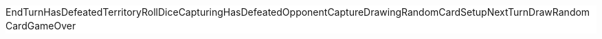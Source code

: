 <path fill="none" stroke="#000" d="M276.918-323.382c-3.267 11.123-8.85 25-17.94 34.582-7.918 8.348-18.172 14.986-28.54 20.17"/><path stroke="#000" d="M231.9-265.45l-10.546 1.009 7.616-7.365 2.93 6.357z"/><text text-anchor="middle" x="295.861" y="-293">EndTurn</text></g><g class="node"><path fill="none" stroke="#000" d="M438.978-270.8l-135.322 18 135.322 18 135.323-18-135.323-18z"/><text text-anchor="middle" x="438.978" y="-248.6">HasDefeatedTerritory</text></g><g class="edge"><path fill="none" stroke="#000" d="M406.514-323.45c.3 10.449 1.664 23.649 5.92 34.65 1.545 3.992 3.655 7.934 6.015 11.663"/><path stroke="#000" d="M421.355-279.09l2.909 10.188-8.627-6.15 5.718-4.038z"/><text text-anchor="middle" x="438.25" y="-293">RollDice</text></g><g class="node"><path fill="none" stroke="#000" d="M512.971-197.8h-47.986c-6 0-12 6-12 12v12c0 6 6 12 12 12h47.986c6 0 12-6 12-12v-12c0-6-6-12-12-12"/><text text-anchor="middle" x="488.978" y="-175.6">Capturing</text></g><g class="node"><path fill="none" stroke="#000" d="M601.978-109L462.022-91l139.956 18 139.956-18-139.956-18z"/><text text-anchor="middle" x="601.978" y="-86.8">HasDefeatedOpponent</text></g><g class="edge"><path fill="none" stroke="#000" d="M505.833-161.668c10.39 10.692 24.28 24.143 37.828 34.668 7.237 5.622 15.397 11.12 23.27 16.058"/><path stroke="#000" d="M568.925-113.825l6.71 8.2-10.359-2.227 3.65-5.973z"/><text text-anchor="middle" x="565.137" y="-131.2">Capture</text></g><g class="node"><path fill="none" stroke="#000" d="M147.611-197.8H32.345c-6 0-12 6-12 12v12c0 6 6 12 12 12h115.266c6 0 12-6 12-12v-12c0-6-6-12-12-12"/><text text-anchor="middle" x="89.978" y="-175.6">DrawingRandomCard</text></g><g class="node"><path fill="none" stroke="#000" d="M185.978-860.8l-99.612 18 99.612 18 99.613-18-99.613-18z"/><text text-anchor="middle" x="185.978" y="-838.6">SetupNextTurn</text></g><g class="edge"><path fill="none" stroke="#000" d="M74.303-197.97c-10.468-14.015-22.325-34.398-22.325-54.83v-517c0-34.36 34.395-52.641 68.333-62.317"/><path stroke="#000" d="M119.754-835.589l10.56.851-8.786 5.92-1.774-6.77z"/><text text-anchor="middle" x="104.849" y="-499.2">DrawRandomCard</text></g><g class="edge"><path fill="none" stroke="#000" d="M193.989-1065.05l-81.787 38.027"/><path stroke="#000" d="M113.496-1023.764l-10.543 1.042 7.592-7.39 2.951 6.348z"/></g><g class="edge"><path fill="none" stroke="#000" d="M220.978-1059.555v26.773"/><path stroke="#000" d="M224.478-1032.69l-3.5 10-3.5-10h7z"/></g><g class="edge"><path fill="none" stroke="#000" d="M241.179-925.124c28.942-6.134 60.15-15.16 68.8-26.676 18.942-25.224 11.264-43.771-5-70.8-10.238-17.013-27.995-29.775-44.554-38.7"/><path stroke="#000" d="M258.745-1058.228l-7.34-7.64 10.502 1.395-3.161 6.245z"/></g><g class="edge"><path fill="none" stroke="#000" d="M185.978-897.755v26.773"/><path stroke="#000" d="M189.478-870.89l-3.5 10-3.5-10h7z"/></g><g class="edge"><path fill="none" stroke="#000" d="M223.723-831.554l165.192 49.22"/><path stroke="#000" d="M390.086-785.636l8.584 6.21-10.583.498 2-6.708z"/></g><g class="edge"><path fill="none" stroke="#000" d="M471.016-762.142c15.856 5.206 32.525 13.893 41.962 28.342 4.725 7.235 5.314 16.26 4.165 24.792"/><path stroke="#000" d="M520.521-708.067L515.04-699l-1.368-10.506 6.85 1.44z"/></g><g class="edge"><path fill="none" stroke="#000" d="M430.907-751.7c.063 10.202.317 23.173 1.071 34.7 2.18 33.314 6.76 71.425 10.09 96.676"/><path stroke="#000" d="M445.547-620.718l-2.139 10.377-4.799-9.446 6.938-.93z"/></g><g class="edge"><path fill="none" stroke="#000" d="M467.617-518.55c6.924-5.616 13.59-12.648 17.361-20.85 4.367-9.494.602-18.96-6.03-27.202"/><path stroke="#000" d="M476.201-564.413l-4.318-9.675 9.41 4.87-5.092 4.805z"/></g><g class="edge"><path fill="none" stroke="#000" d="M442.978-485.355v26.773"/><path stroke="#000" d="M446.478-458.49l-3.5 10-3.5-10h7z"/></g><g class="edge"><path fill="none" stroke="#000" d="M452.936-269.322c4.055-5.788 7.953-12.576 10.042-19.478 13.6-44.92 11.773-60.167 0-105.6-.74-2.855-1.76-5.725-2.952-8.53"/><path stroke="#000" d="M456.783-401.592l-1.309-10.514 7.58 7.403-6.271 3.11z"/></g><g class="edge"><path fill="none" stroke="#000" d="M450.324-236.235l20.526 29.968"/><path stroke="#000" d="M473.863-208.061l2.764 10.228-8.539-6.273 5.775-3.955z"/></g><g class="edge"><path fill="none" stroke="#000" d="M614.002-107.778c11.133-17.212 25.976-45.192 25.976-72.022v-412.4c0-38.918-39.991-61.897-75.95-74.692"/><path stroke="#000" d="M562.885-663.584l-8.368-6.498 10.593-.139-2.226 6.637z"/></g><g class="edge"><path fill="none" stroke="#000" d="M601.978-109.028V-179.8v-161.8c0-54.2-71.293-75.63-118.401-83.874"/><path stroke="#000" d="M482.947-422.03l-9.312-5.054 10.431-1.857-1.119 6.91z"/></g><g class="node"><path fill="none" stroke="#000" d="M601.978-36l-75.523 18 75.523 18 75.524-18-75.524-18z"/><text text-anchor="middle" x="601.978" y="-13.8">GameOver</text></g><g class="edge"><path fill="none" stroke="#000" d="M601.978-72.955v26.773"/><path stroke="#000" d="M605.478-46.09l-3.5 10-3.5-10h7z"/></g><g class="edge"><path fill="none" stroke="#000" d="M164.956-238.027l-43.472 33.76"/><path stroke="#000" d="M123.346-201.282l-10.045 3.37 5.751-8.898 4.294 5.528z"/></g><g class="edge"><path fill="none" stroke="#000" d="M184.622-270.825c.585-17.94 1.356-46.256 1.356-70.775v-428.2-44.57"/><path stroke="#000" d="M182.478-814.5l3.5-10 3.5 10h-7z"/></g></g></svg>
